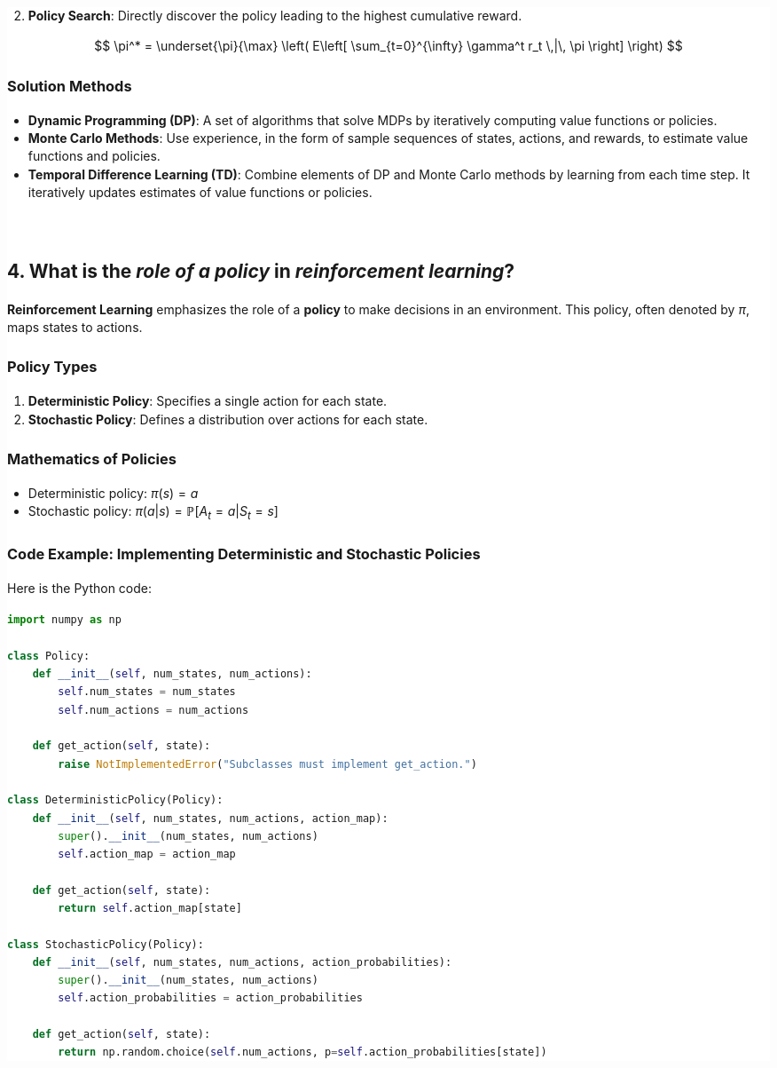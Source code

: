 2. **Policy Search**: Directly discover the policy leading to the highest cumulative reward.  

$$
\pi^* = \underset{\pi}{\max} \left( E\left[ \sum_{t=0}^{\infty} \gamma^t r_t \,|\, \pi \right] \right)
$$

### Solution Methods

- **Dynamic Programming (DP)**: A set of algorithms that solve MDPs by iteratively computing value functions or policies.
- **Monte Carlo Methods**: Use experience, in the form of sample sequences of states, actions, and rewards, to estimate value functions and policies.
- **Temporal Difference Learning (TD)**: Combine elements of DP and Monte Carlo methods by learning from each time step. It iteratively updates estimates of value functions or policies.

<br>

## 4. What is the _role of a policy_ in _reinforcement learning_?

**Reinforcement Learning** emphasizes the role of a **policy** to make decisions in an environment. This policy, often denoted by $\pi$, maps states to actions.

### Policy Types

1. **Deterministic Policy**: Specifies a single action for each state.
2. **Stochastic Policy**: Defines a distribution over actions for each state.

### Mathematics of Policies

- Deterministic policy: $\pi(s) = a$
- Stochastic policy: $\pi(a|s) = \mathbb{P}[A_t=a|S_t=s]$

### Code Example: Implementing Deterministic and Stochastic Policies

Here is the Python code:

```python
import numpy as np

class Policy:
    def __init__(self, num_states, num_actions):
        self.num_states = num_states
        self.num_actions = num_actions
    
    def get_action(self, state):
        raise NotImplementedError("Subclasses must implement get_action.")
        
class DeterministicPolicy(Policy):
    def __init__(self, num_states, num_actions, action_map):
        super().__init__(num_states, num_actions)
        self.action_map = action_map
        
    def get_action(self, state):
        return self.action_map[state]
        
class StochasticPolicy(Policy):
    def __init__(self, num_states, num_actions, action_probabilities):
        super().__init__(num_states, num_actions)
        self.action_probabilities = action_probabilities
        
    def get_action(self, state):
        return np.random.choice(self.num_actions, p=self.action_probabilities[state])
```